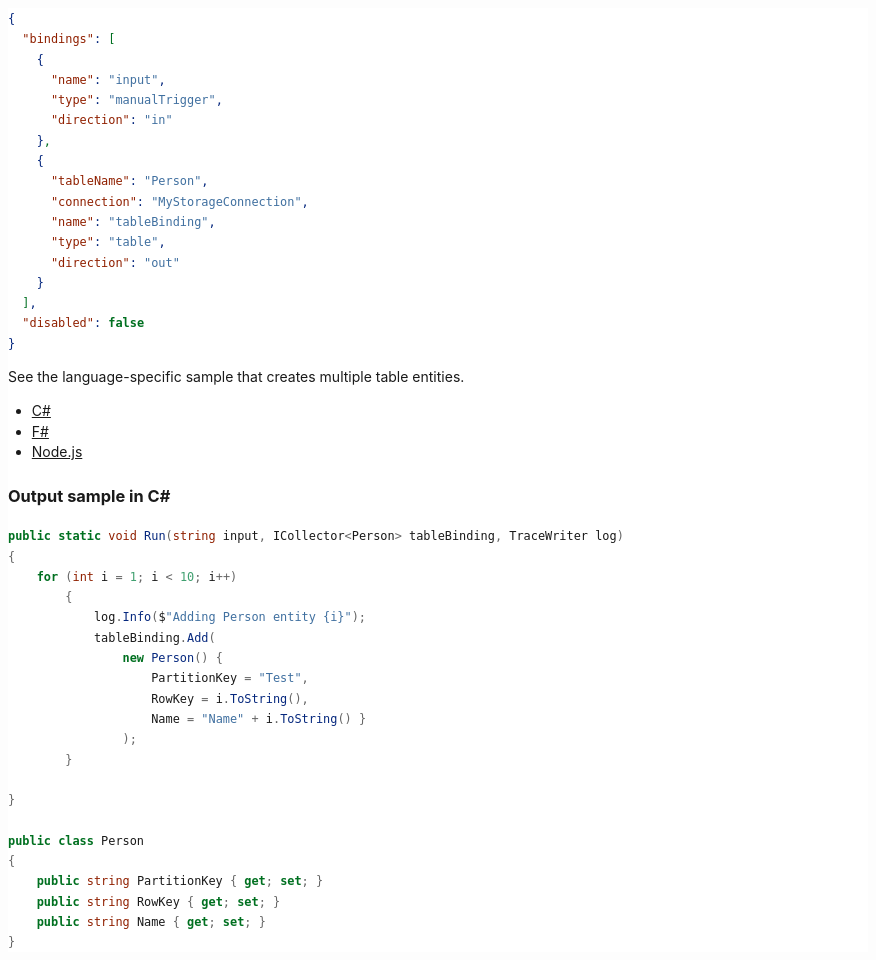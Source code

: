 ```json
{
  "bindings": [
    {
      "name": "input",
      "type": "manualTrigger",
      "direction": "in"
    },
    {
      "tableName": "Person",
      "connection": "MyStorageConnection",
      "name": "tableBinding",
      "type": "table",
      "direction": "out"
    }
  ],
  "disabled": false
}
```

See the language-specific sample that creates multiple table entities.

* [C#](#outcsharp)
* [F#](#outfsharp)
* [Node.js](#outnodejs)

<a name="outcsharp"></a>

### Output sample in C# #
```csharp
public static void Run(string input, ICollector<Person> tableBinding, TraceWriter log)
{
    for (int i = 1; i < 10; i++)
        {
            log.Info($"Adding Person entity {i}");
            tableBinding.Add(
                new Person() { 
                    PartitionKey = "Test", 
                    RowKey = i.ToString(), 
                    Name = "Name" + i.ToString() }
                );
        }

}

public class Person
{
    public string PartitionKey { get; set; }
    public string RowKey { get; set; }
    public string Name { get; set; }
}

```
<a name="outfsharp"></a>

